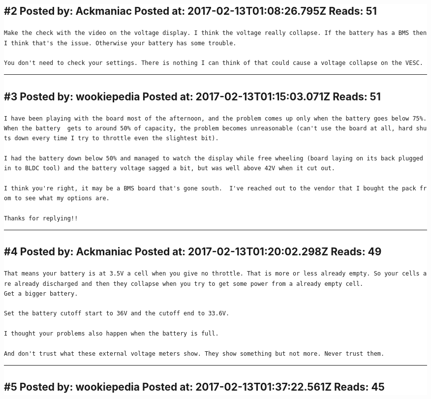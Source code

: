 ## \#2 Posted by: Ackmaniac Posted at: 2017-02-13T01:08:26.795Z Reads: 51

```
Make the check with the video on the voltage display. I think the voltage really collapse. If the battery has a BMS then I think that's the issue. Otherwise your battery has some trouble. 

You don't need to check your settings. There is nothing I can think of that could cause a voltage collapse on the VESC.
```

---
## \#3 Posted by: wookiepedia Posted at: 2017-02-13T01:15:03.071Z Reads: 51

```
I have been playing with the board most of the afternoon, and the problem comes up only when the battery goes below 75%.  When the battery  gets to around 50% of capacity, the problem becomes unreasonable (can't use the board at all, hard shuts down every time I try to throttle even the slightest bit).

I had the battery down below 50% and managed to watch the display while free wheeling (board laying on its back plugged in to BLDC tool) and the battery voltage sagged a bit, but was well above 42V when it cut out.

I think you're right, it may be a BMS board that's gone south.  I've reached out to the vendor that I bought the pack from to see what my options are.

Thanks for replying!!
```

---
## \#4 Posted by: Ackmaniac Posted at: 2017-02-13T01:20:02.298Z Reads: 49

```
That means your battery is at 3.5V a cell when you give no throttle. That is more or less already empty. So your cells are already discharged and then they collapse when you try to get some power from a already empty cell. 
Get a bigger battery.

Set the battery cutoff start to 36V and the cutoff end to 33.6V. 

I thought your problems also happen when the battery is full.

And don't trust what these external voltage meters show. They show something but not more. Never trust them.
```

---
## \#5 Posted by: wookiepedia Posted at: 2017-02-13T01:37:22.561Z Reads: 45
